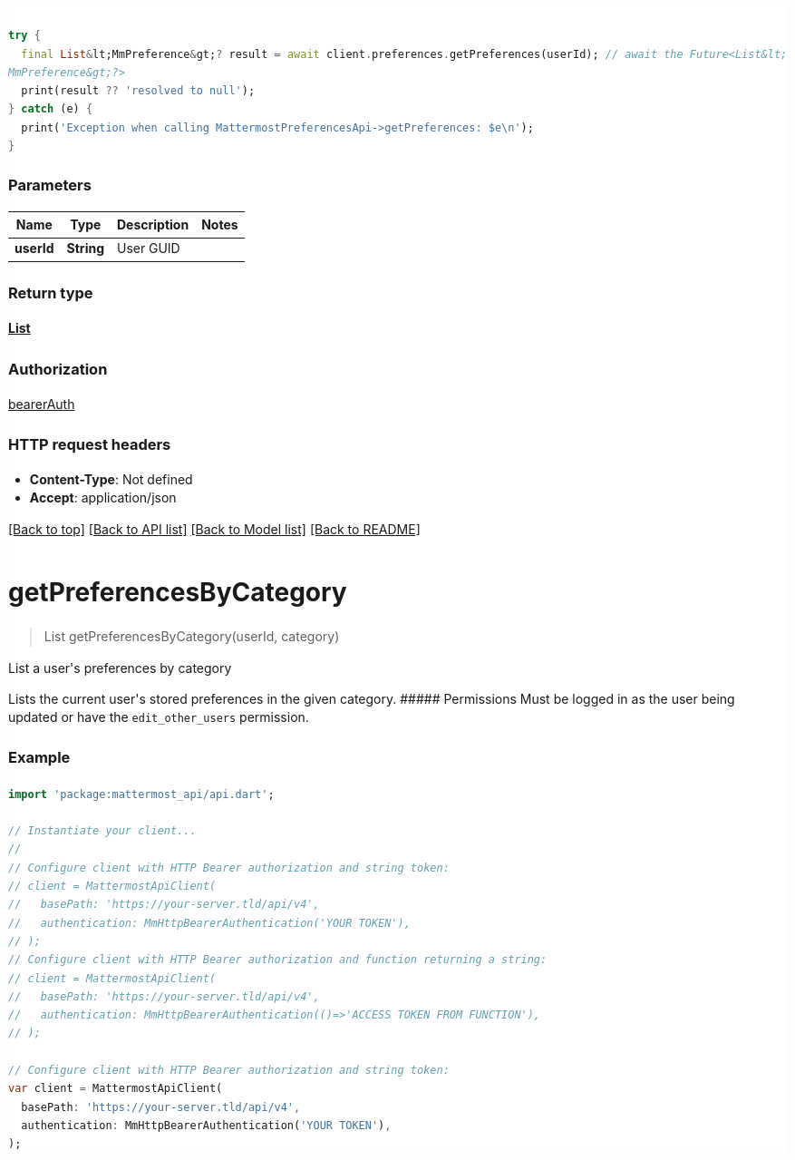 ```dart

try {
  final List&lt;MmPreference&gt;? result = await client.preferences.getPreferences(userId); // await the Future<List&lt;MmPreference&gt;?>
  print(result ?? 'resolved to null');
} catch (e) {
  print('Exception when calling MattermostPreferencesApi->getPreferences: $e\n');
}

```

### Parameters

Name | Type | Description  | Notes
------------- | ------------- | ------------- | -------------
 **userId** | **String**| User GUID | 

### Return type

[**List<MmPreference>**](MmPreference.md)

### Authorization

[bearerAuth](../GENERATED_README.md#bearerAuth)

### HTTP request headers

 - **Content-Type**: Not defined
 - **Accept**: application/json

[[Back to top]](#) [[Back to API list]](../GENERATED_README.md#documentation-for-api-endpoints) [[Back to Model list]](../GENERATED_README.md#documentation-for-models) [[Back to README]](../GENERATED_README.md)

# **getPreferencesByCategory**
> List<MmPreference> getPreferencesByCategory(userId, category)

List a user's preferences by category

Lists the current user's stored preferences in the given category. ##### Permissions Must be logged in as the user being updated or have the `edit_other_users` permission. 

### Example
```dart
import 'package:mattermost_api/api.dart';

// Instantiate your client...
//
// Configure client with HTTP Bearer authorization and string token:
// client = MattermostApiClient(
//   basePath: 'https://your-server.tld/api/v4',
//   authentication: MmHttpBearerAuthentication('YOUR TOKEN'),
// );
// Configure client with HTTP Bearer authorization and function returning a string:
// client = MattermostApiClient(
//   basePath: 'https://your-server.tld/api/v4',
//   authentication: MmHttpBearerAuthentication(()=>'ACCESS TOKEN FROM FUNCTION'),
// );

// Configure client with HTTP Bearer authorization and string token:
var client = MattermostApiClient(
  basePath: 'https://your-server.tld/api/v4',
  authentication: MmHttpBearerAuthentication('YOUR TOKEN'),
);
```